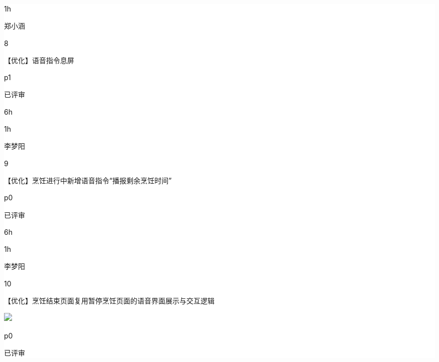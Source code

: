 
1h

郑小涵

  

8

  

【优化】语音指令息屏

p1

  

已评审

  

  

6h

  

1h

李梦阳

  

9

  

【优化】烹饪进行中新增语音指令“播报剩余烹饪时间”

p0

  

已评审

  

  

6h

  

1h

李梦阳

  

10

  

【优化】烹饪结束页面复用暂停烹饪页面的语音界面展示与交互逻辑

![](/download/thumbnails/97902563/image2023-4-4_9-36-59.png?version=1&modificationDate=1680572219291&api=v2)

p0

  

已评审

  